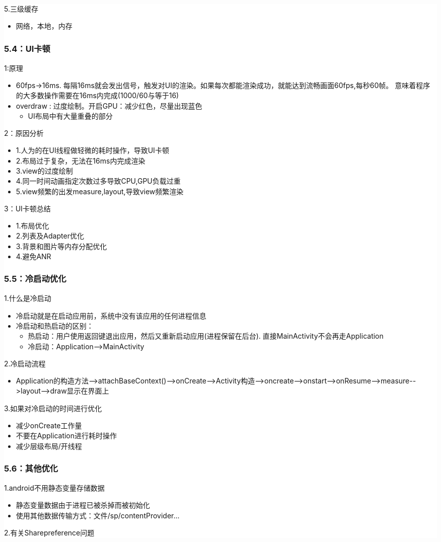 5.三级缓存		

* 网络，本地，内存


### 5.4：UI卡顿

1:原理

* 60fps->16ms.  每隔16ms就会发出信号，触发对UI的渲染。如果每次都能渲染成功，就能达到流畅画面60fps,每秒60帧。  意味着程序的大多数操作需要在16ms内完成(1000/60与等于16)
* overdraw : 过度绘制。开启GPU：减少红色，尽量出现蓝色
	* UI布局中有大量重叠的部分

2：原因分析

* 1.人为的在UI线程做轻微的耗时操作，导致UI卡顿
* 2.布局过于复杂，无法在16ms内完成渲染
* 3.view的过度绘制
* 4.同一时间动画指定次数过多导致CPU,GPU负载过重
* 5.view频繁的出发measure,layout,导致view频繁渲染

3：UI卡顿总结

* 1.布局优化
* 2.列表及Adapter优化
* 3.背景和图片等内存分配优化
* 4.避免ANR
 	
### 5.5：冷启动优化
1.什么是冷启动

* 冷启动就是在启动应用前，系统中没有该应用的任何进程信息
* 冷启动和热启动的区别：
	* 热启动：用户使用返回键退出应用，然后又重新启动应用(进程保留在后台).    直接MainActivity不会再走Application
	* 冷启动：Application-->MainActivity


2.冷启动流程

* Application的构造方法-->attachBaseContext()-->onCreate-->Activity构造-->oncreate-->onstart-->onResume-->measure-->layout-->draw显示在界面上

3.如果对冷启动的时间进行优化

* 减少onCreate工作量
* 不要在Application进行耗时操作
* 减少层级布局/开线程



### 5.6：其他优化
1.android不用静态变量存储数据

* 静态变量数据由于进程已被杀掉而被初始化
* 使用其他数据传输方式：文件/sp/contentProvider...

2.有关Sharepreference问题
